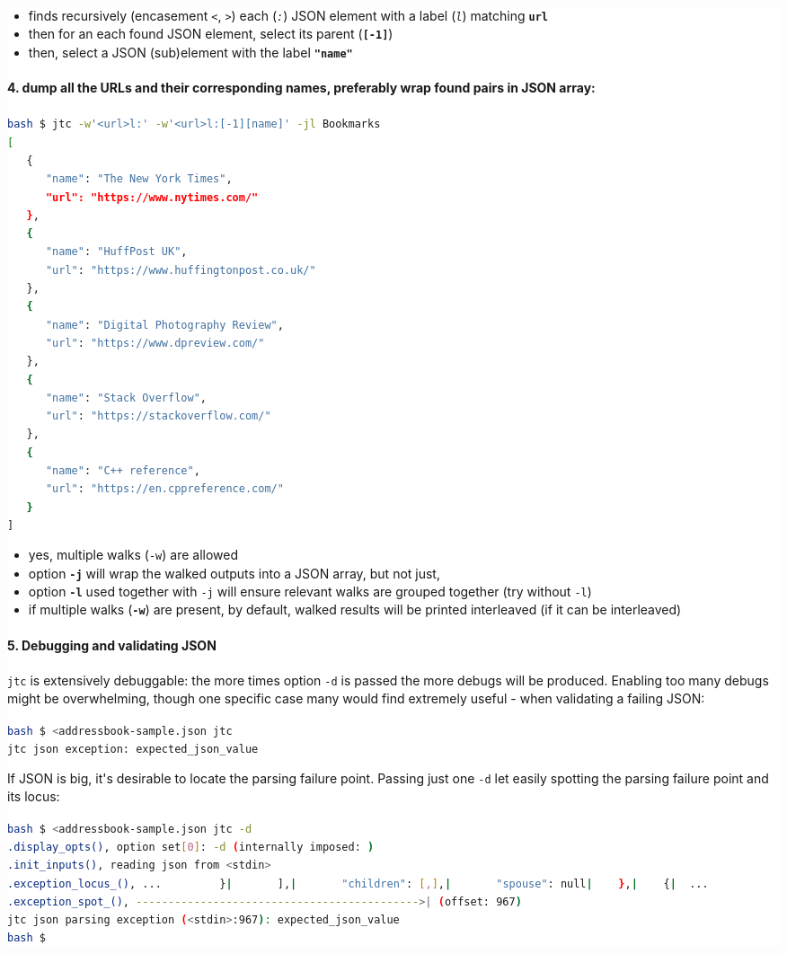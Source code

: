  - finds recursively (encasement *`<`*, *`>`*) each (*`:`*) JSON element with a label (*`l`*) matching **`url`**
 - then for an each found JSON element, select its parent (**`[-1]`**)
 - then, select a JSON (sub)element with the label **`"name"`**


#### 4. dump all the URLs and their corresponding names, preferably wrap found pairs in JSON array:
```bash
bash $ jtc -w'<url>l:' -w'<url>l:[-1][name]' -jl Bookmarks
[
   {
      "name": "The New York Times",
      "url": "https://www.nytimes.com/"
   },
   {
      "name": "HuffPost UK",
      "url": "https://www.huffingtonpost.co.uk/"
   },
   {
      "name": "Digital Photography Review",
      "url": "https://www.dpreview.com/"
   },
   {
      "name": "Stack Overflow",
      "url": "https://stackoverflow.com/"
   },
   {
      "name": "C++ reference",
      "url": "https://en.cppreference.com/"
   }
]
```

- yes, multiple walks (`-w`) are allowed
- option **`-j`** will wrap the walked outputs into a JSON array, but not just,
- option **`-l`** used together with `-j` will ensure relevant walks are grouped together (try without `-l`)
- if multiple walks (**`-w`**) are present, by default, walked results will be printed interleaved (if it can be interleaved)

#### 5. Debugging and validating JSON
`jtc` is extensively debuggable: the more times option `-d` is passed the more debugs will be produced.
Enabling too many debugs might be overwhelming, though one specific case many would find extremely useful - when validating
a failing JSON:
```bash
bash $ <addressbook-sample.json jtc
jtc json exception: expected_json_value
```
If JSON is big, it's desirable to locate the parsing failure point. Passing just one `-d` let easily spotting the
parsing failure point and its locus:
```bash
bash $ <addressbook-sample.json jtc -d
.display_opts(), option set[0]: -d (internally imposed: )
.init_inputs(), reading json from <stdin>
.exception_locus_(), ...         }|       ],|       "children": [,],|       "spouse": null|    },|    {|  ...
.exception_spot_(), -------------------------------------------->| (offset: 967)
jtc json parsing exception (<stdin>:967): expected_json_value
bash $
```
